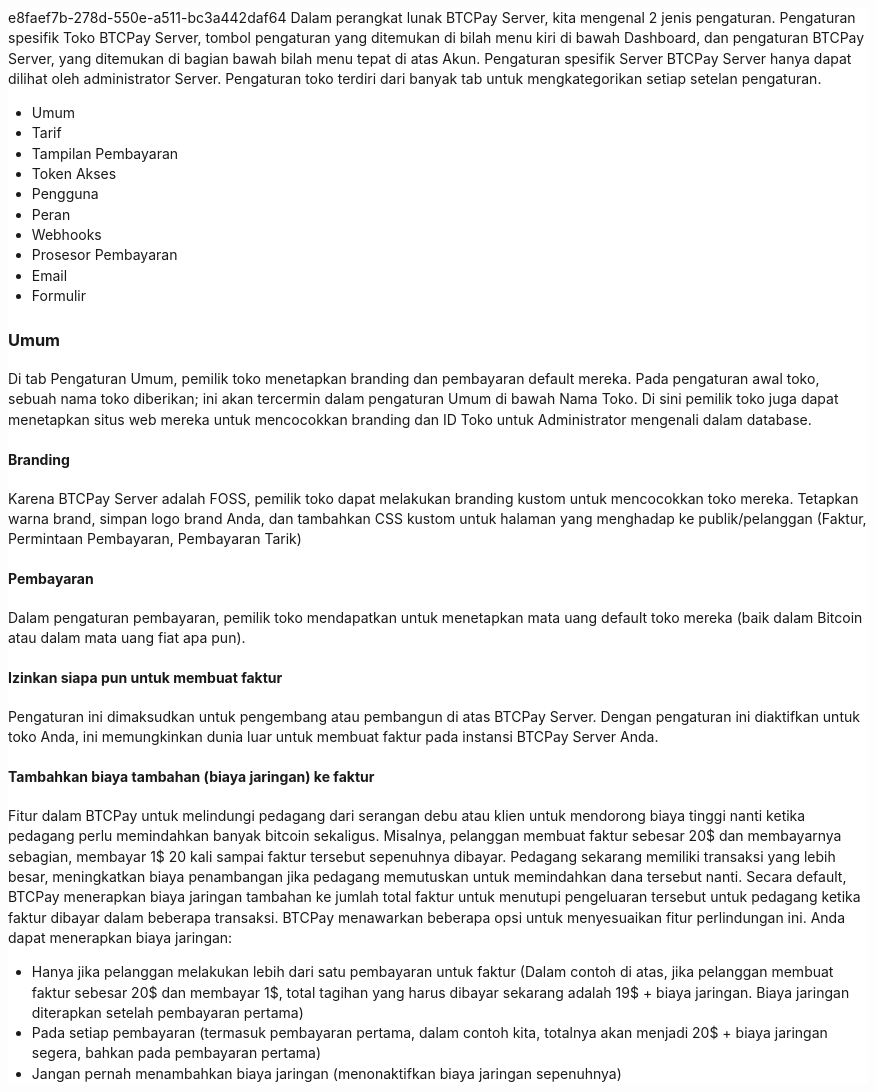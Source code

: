 <chapterId>e8faef7b-278d-550e-a511-bc3a442daf64</chapterId>
Dalam perangkat lunak BTCPay Server, kita mengenal 2 jenis pengaturan. Pengaturan spesifik Toko BTCPay Server, tombol pengaturan yang ditemukan di bilah menu kiri di bawah Dashboard, dan pengaturan BTCPay Server, yang ditemukan di bagian bawah bilah menu tepat di atas Akun. Pengaturan spesifik Server BTCPay Server hanya dapat dilihat oleh administrator Server.
Pengaturan toko terdiri dari banyak tab untuk mengkategorikan setiap setelan pengaturan.

- Umum
- Tarif
- Tampilan Pembayaran
- Token Akses
- Pengguna
- Peran
- Webhooks
- Prosesor Pembayaran
- Email
- Formulir

### Umum

Di tab Pengaturan Umum, pemilik toko menetapkan branding dan pembayaran default mereka. Pada pengaturan awal toko, sebuah nama toko diberikan; ini akan tercermin dalam pengaturan Umum di bawah Nama Toko. Di sini pemilik toko juga dapat menetapkan situs web mereka untuk mencocokkan branding dan ID Toko untuk Administrator mengenali dalam database.

#### Branding

Karena BTCPay Server adalah FOSS, pemilik toko dapat melakukan branding kustom untuk mencocokkan toko mereka. Tetapkan warna brand, simpan logo brand Anda, dan tambahkan CSS kustom untuk halaman yang menghadap ke publik/pelanggan (Faktur, Permintaan Pembayaran, Pembayaran Tarik)

#### Pembayaran

Dalam pengaturan pembayaran, pemilik toko mendapatkan untuk menetapkan mata uang default toko mereka (baik dalam Bitcoin atau dalam mata uang fiat apa pun).

#### Izinkan siapa pun untuk membuat faktur

Pengaturan ini dimaksudkan untuk pengembang atau pembangun di atas BTCPay Server. Dengan pengaturan ini diaktifkan untuk toko Anda, ini memungkinkan dunia luar untuk membuat faktur pada instansi BTCPay Server Anda.

#### Tambahkan biaya tambahan (biaya jaringan) ke faktur

Fitur dalam BTCPay untuk melindungi pedagang dari serangan debu atau klien untuk mendorong biaya tinggi nanti ketika pedagang perlu memindahkan banyak bitcoin sekaligus. Misalnya, pelanggan membuat faktur sebesar 20$ dan membayarnya sebagian, membayar 1$ 20 kali sampai faktur tersebut sepenuhnya dibayar. Pedagang sekarang memiliki transaksi yang lebih besar, meningkatkan biaya penambangan jika pedagang memutuskan untuk memindahkan dana tersebut nanti. Secara default, BTCPay menerapkan biaya jaringan tambahan ke jumlah total faktur untuk menutupi pengeluaran tersebut untuk pedagang ketika faktur dibayar dalam beberapa transaksi. BTCPay menawarkan beberapa opsi untuk menyesuaikan fitur perlindungan ini. Anda dapat menerapkan biaya jaringan:

- Hanya jika pelanggan melakukan lebih dari satu pembayaran untuk faktur (Dalam contoh di atas, jika pelanggan membuat faktur sebesar 20\$ dan membayar 1\$, total tagihan yang harus dibayar sekarang adalah 19\$ + biaya jaringan. Biaya jaringan diterapkan setelah pembayaran pertama)
- Pada setiap pembayaran (termasuk pembayaran pertama, dalam contoh kita, totalnya akan menjadi 20\$ + biaya jaringan segera, bahkan pada pembayaran pertama)
- Jangan pernah menambahkan biaya jaringan (menonaktifkan biaya jaringan sepenuhnya)
